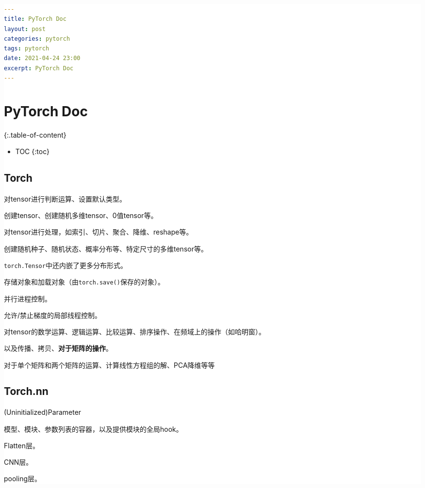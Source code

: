 ```yaml
---
title: PyTorch Doc
layout: post
categories: pytorch
tags: pytorch
date: 2021-04-24 23:00
excerpt: PyTorch Doc
---
```


# PyTorch Doc

{:.table-of-content}
* TOC
{:toc}

## Torch

对tensor进行判断运算、设置默认类型。

创建tensor、创建随机多维tensor、0值tensor等。

对tensor进行处理，如索引、切片、聚合、降维、reshape等。

创建随机种子、随机状态、概率分布等、特定尺寸的多维tensor等。

`torch.Tensor`中还内嵌了更多分布形式。



存储对象和加载对象（由`torch.save()`保存的对象）。

并行进程控制。

允许/禁止梯度的局部线程控制。



对tensor的数学运算、逻辑运算、比较运算、排序操作、在频域上的操作（如哈明窗）。

以及传播、拷贝、**对于矩阵的操作**。



对于单个矩阵和两个矩阵的运算、计算线性方程组的解、PCA降维等等

## Torch.nn

(Uninitialized)Parameter

模型、模块、参数列表的容器，以及提供模块的全局hook。

Flatten层。

CNN层。

pooling层。

